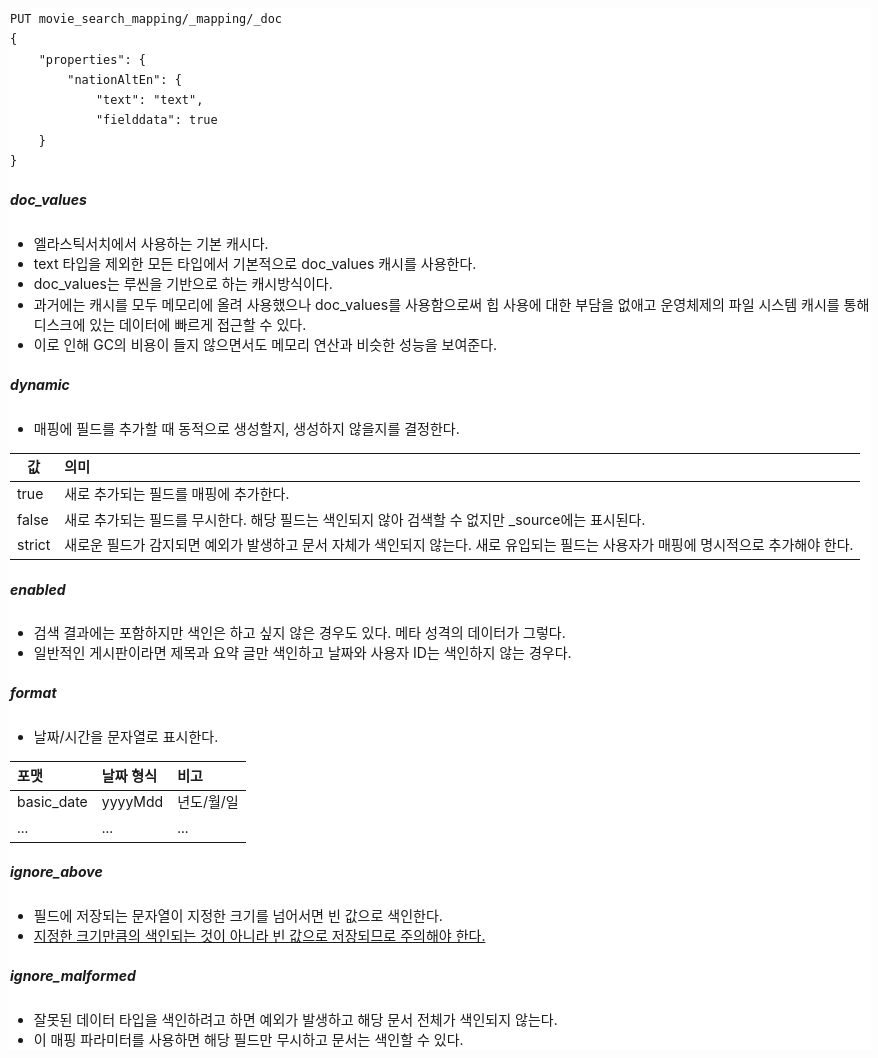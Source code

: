 ```http
PUT movie_search_mapping/_mapping/_doc
{
    "properties": {
        "nationAltEn": {
            "text": "text",
            "fielddata": true
    }
}
```

##### doc_values

* 엘라스틱서치에서 사용하는 기본 캐시다. 
* text 타입을 제외한 모든 타입에서 기본적으로 doc_values 캐시를 사용한다. 
* doc_values는 루씬을 기반으로 하는 캐시방식이다.
* 과거에는 캐시를 모두 메모리에 올려 사용했으나 doc_values를 사용함으로써 힙 사용에 대한 부담을 없애고 운영체제의 파일 시스템 캐시를 통해 디스크에 있는 데이터에 빠르게 접근할 수 있다.
* 이로 인해 GC의 비용이 들지 않으면서도 메모리 연산과 비슷한 성능을 보여준다.

##### dynamic

* 매핑에 필드를 추가할 때 동적으로 생성할지, 생성하지 않을지를 결정한다.

| 값     | 의미                                                         |
| ------ | :----------------------------------------------------------- |
| true   | 새로 추가되는 필드를 매핑에 추가한다.                        |
| false  | 새로 추가되는 필드를 무시한다. 해당 필드는 색인되지 않아 검색할 수 없지만 _source에는 표시된다. |
| strict | 새로운 필드가 감지되면 예외가 발생하고 문서 자체가 색인되지 않는다. 새로 유입되는 필드는 사용자가 매핑에 명시적으로 추가해야 한다. |

##### enabled

* 검색 결과에는 포함하지만 색인은 하고 싶지 않은 경우도 있다. 메타 성격의 데이터가 그렇다. 
* 일반적인 게시판이라면 제목과 요약 글만 색인하고 날짜와 사용자 ID는 색인하지 않는 경우다.

##### format

* 날짜/시간을 문자열로 표시한다.

| 포맷       | 날짜 형식 | 비고       |
| :--------- | :-------- | :--------- |
| basic_date | yyyyMdd   | 년도/월/일 |
| ...        | ...       | ...        |

##### ignore_above

* 필드에 저장되는 문자열이 지정한 크기를 넘어서면 빈 값으로 색인한다. 
* <u>지정한 크기만큼의 색인되는 것이 아니라 빈 값으로 저장되므로 주의해야 한다.</u>

##### ignore_malformed

* 잘못된 데이터 타입을 색인하려고 하면 예외가 발생하고 해당 문서 전체가 색인되지 않는다. 
* 이 매핑 파라미터를 사용하면 해당 필드만 무시하고 문서는 색인할 수 있다.
